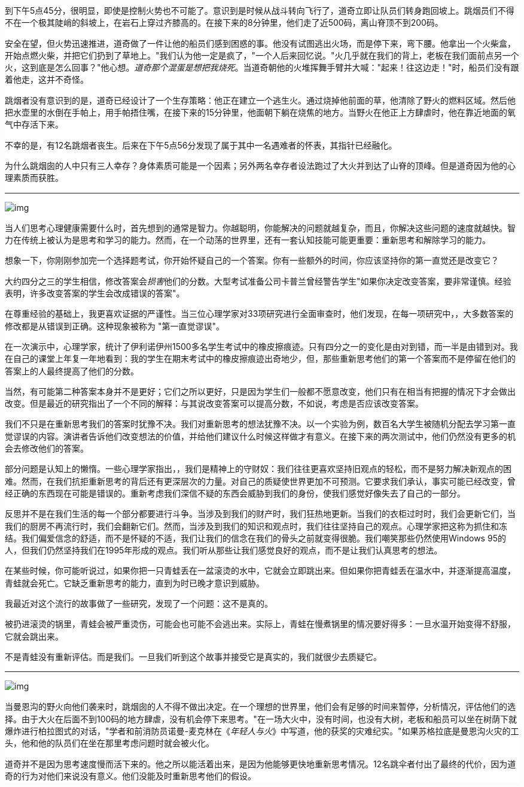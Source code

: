 到下午5点45分，很明显，即使是控制火势也不可能了。意识到是时候从战斗转向飞行了，道奇立即让队员们转身跑回坡上。跳烟员们不得不在一个极其陡峭的斜坡上，在岩石上穿过齐膝高的。在接下来的8分钟里，他们走了近500码，离山脊顶不到200码。

安全在望，但火势迅速推进，道奇做了一件让他的船员们感到困惑的事。他没有试图逃出火场，而是停下来，弯下腰。他拿出一个火柴盒，开始点燃火柴，并把它们扔到了草地上。"我们认为他一定是疯了，"一个人后来回忆说。"火几乎就在我们的背上，老板在我们面前点另一个火，这到底是怎么回事？"他心想。*道奇那个混蛋是想把我烧死*。当道奇朝他的火堆挥舞手臂并大喊："起来！往这边走！"时，船员们没有跟着他走，这并不奇怪。

跳烟者没有意识到的是，道奇已经设计了一个生存策略：他正在建立一个逃生火。通过烧掉他前面的草，他清除了野火的燃料区域。然后他把水壶里的水倒在手帕上，用手帕捂住嘴，在接下来的15分钟里，他面朝下躺在烧焦的地方。当野火在他正上方肆虐时，他在靠近地面的氧气中存活下来。

不幸的是，有12名跳烟者丧生。后来在下午5点56分发现了属于其中一名遇难者的怀表，其指针已经融化。

为什么跳烟囱的人中只有三人幸存？身体素质可能是一个因素；另外两名幸存者设法跑过了大火并到达了山脊的顶峰。但是道奇因为他的心理素质而获胜。

------

![img](https://cammel-yang.github.io/my_books/b90_think_again/images/000046.jpg)

当人们思考心理健康需要什么时，首先想到的通常是智力。你越聪明，你能解决的问题就越复杂，而且，你解决这些问题的速度就越快。智力在传统上被认为是思考和学习的能力。然而，在一个动荡的世界里，还有一套认知技能可能更重要：重新思考和解除学习的能力。

想象一下，你刚刚参加完一个选择题考试，你开始怀疑自己的一个答案。你有一些额外的时间，你应该坚持你的第一直觉还是改变它？

大约四分之三的学生相信，修改答案会*损害*他们的分数。大型考试准备公司卡普兰曾经警告学生"如果你决定改变答案，要非常谨慎。经验表明，许多改变答案的学生会改成错误的答案"。

在尊重经验的基础上，我更喜欢证据的严谨性。当三位心理学家对33项研究进行全面审查时，他们发现，在每一项研究中，，大多数答案的修改都是从错误到正确。这种现象被称为 "第一直觉谬误"。

在一次演示中，心理学家，统计了伊利诺伊州1500多名学生考试中的橡皮擦痕迹。只有四分之一的变化是由对到错，而一半是由错到对。我在自己的课堂上年复一年地看到：我的学生在期末考试中的橡皮擦痕迹出奇地少，但，那些重新思考他们的第一个答案而不是停留在他们的答案上的人最终提高了他们的分数。

当然，有可能第二种答案本身并不是更好；它们之所以更好，只是因为学生们一般都不愿意改变，他们只有在相当有把握的情况下才会做出改变。但是最近的研究指出了一个不同的解释：与其说改变答案可以提高分数，不如说，考虑是否应该改变答案。

我们不只是在重新思考我们的答案时犹豫不决。我们对重新思考的想法犹豫不决。以一个实验为例，数百名大学生被随机分配去学习第一直觉谬误的内容。演讲者告诉他们改变想法的价值，并给他们建议什么时候这样做才有意义。在接下来的两次测试中，他们仍然没有更多的机会去修改他们的答案。

部分问题是认知上的懒惰。一些心理学家指出，，我们是精神上的守财奴：我们往往更喜欢坚持旧观点的轻松，而不是努力解决新观点的困难。然而，在我们抗拒重新思考的背后还有更深层次的力量。对自己的质疑使世界更加不可预测。它要求我们承认，事实可能已经改变，曾经正确的东西现在可能是错误的。重新考虑我们深信不疑的东西会威胁到我们的身份，使我们感觉好像失去了自己的一部分。

反思并不是在我们生活的每一个部分都要进行斗争。当涉及到我们的财产时，我们狂热地更新。当我们的衣柜过时时，我们会更新它们，当我们的厨房不再流行时，我们会翻新它们。然而，当涉及到我们的知识和观点时，我们往往坚持自己的观点。心理学家把这称为抓住和冻结。我们偏爱信念的舒适，而不是怀疑的不适，我们让我们的信念在我们的骨头之前就变得很脆。我们嘲笑那些仍然使用Windows 95的人，但我们仍然坚持我们在1995年形成的观点。我们听从那些让我们感觉良好的观点，而不是让我们认真思考的想法。

在某些时候，你可能听说过，如果你把一只青蛙丢在一盆滚烫的水中，它就会立即跳出来。但如果你把青蛙丢在温水中，并逐渐提高温度，青蛙就会死亡。它缺乏重新思考的能力，直到为时已晚才意识到威胁。

我最近对这个流行的故事做了一些研究，发现了一个问题：这不是真的。

被扔进滚烫的锅里，青蛙会被严重烫伤，可能会也可能不会逃出来。实际上，青蛙在慢煮锅里的情况要好得多：一旦水温开始变得不舒服，它就会跳出来。

不是青蛙没有重新评估。而是我们。一旦我们听到这个故事并接受它是真实的，我们就很少去质疑它。

------

![img](https://cammel-yang.github.io/my_books/b90_think_again/images/000046.jpg)

当曼恩沟的野火向他们袭来时，跳烟囱的人不得不做出决定。在一个理想的世界里，他们会有足够的时间来暂停，分析情况，评估他们的选择。由于大火在后面不到100码的地方肆虐，没有机会停下来思考。"在一场大火中，没有时间，也没有大树，老板和船员可以坐在树荫下就爆炸进行柏拉图式的对话，"学者和前消防员诺曼-麦克林在《*年轻人与火*》中写道，他的获奖的灾难纪实。"如果苏格拉底是曼恩沟火灾的工头，他和他的队员们在坐在那里考虑问题时就会被火化。

道奇并不是因为思考速度慢而活下来的。他之所以能活着出来，是因为他能够更快地重新思考情况。12名跳伞者付出了最终的代价，因为道奇的行为对他们来说没有意义。他们没能及时重新思考他们的假设。

